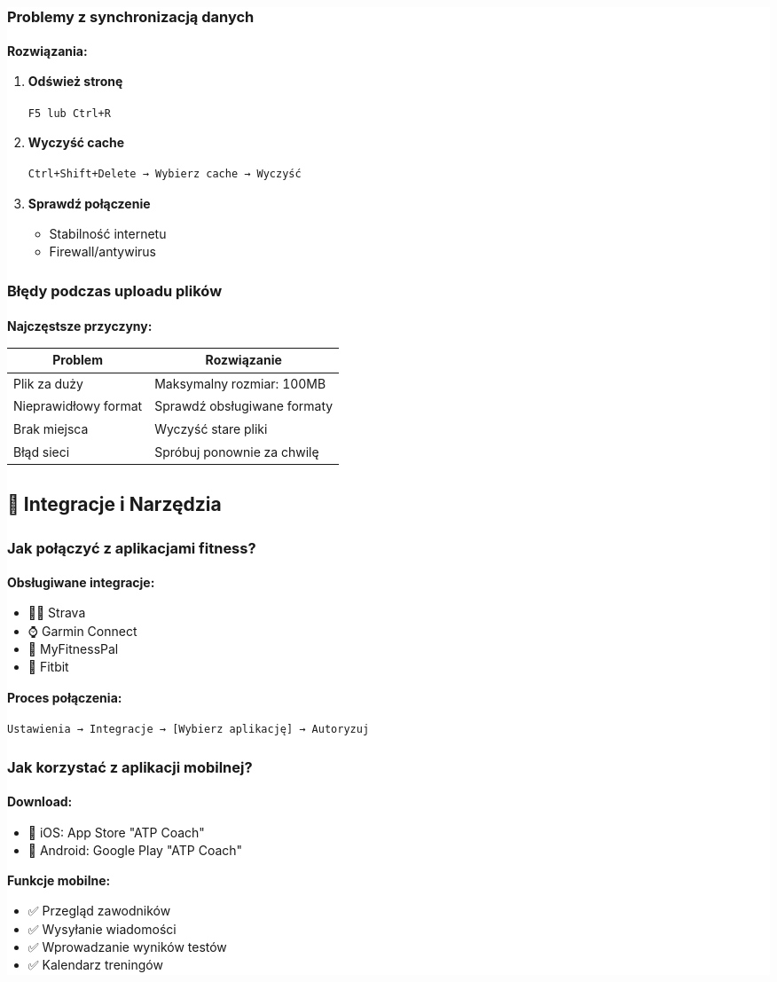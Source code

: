 ### Problemy z synchronizacją danych

**Rozwiązania:**

1. **Odśwież stronę**
   ```text
   F5 lub Ctrl+R
   ```

2. **Wyczyść cache**
   ```text
   Ctrl+Shift+Delete → Wybierz cache → Wyczyść
   ```

3. **Sprawdź połączenie**
   - Stabilność internetu
   - Firewall/antywirus

### Błędy podczas uploadu plików

**Najczęstsze przyczyny:**

| Problem | Rozwiązanie |
|---------|-------------|
| Plik za duży | Maksymalny rozmiar: 100MB |
| Nieprawidłowy format | Sprawdź obsługiwane formaty |
| Brak miejsca | Wyczyść stare pliki |
| Błąd sieci | Spróbuj ponownie za chwilę |

## 🔗 Integracje i Narzędzia

### Jak połączyć z aplikacjami fitness?

**Obsługiwane integracje:**
- 🏃‍♂️ Strava
- ⌚ Garmin Connect
- 📱 MyFitnessPal
- 💪 Fitbit

**Proces połączenia:**
```text
Ustawienia → Integracje → [Wybierz aplikację] → Autoryzuj
```

### Jak korzystać z aplikacji mobilnej?

**Download:**
- 📱 iOS: App Store "ATP Coach"
- 🤖 Android: Google Play "ATP Coach"

**Funkcje mobilne:**
- ✅ Przegląd zawodników
- ✅ Wysyłanie wiadomości
- ✅ Wprowadzanie wyników testów
- ✅ Kalendarz treningów
